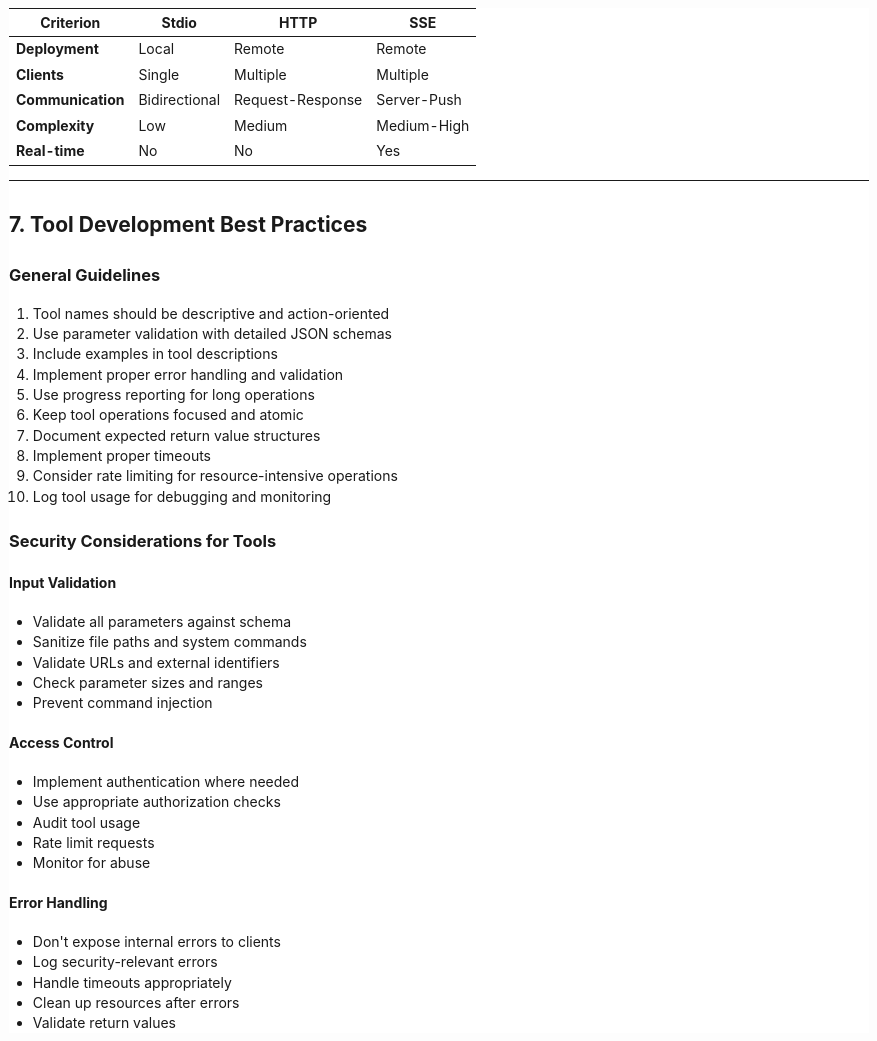 | Criterion | Stdio | HTTP | SSE |
|-----------|-------|------|-----|
| **Deployment** | Local | Remote | Remote |
| **Clients** | Single | Multiple | Multiple |
| **Communication** | Bidirectional | Request-Response | Server-Push |
| **Complexity** | Low | Medium | Medium-High |
| **Real-time** | No | No | Yes |

---

## 7. Tool Development Best Practices

### General Guidelines
1. Tool names should be descriptive and action-oriented
2. Use parameter validation with detailed JSON schemas
3. Include examples in tool descriptions
4. Implement proper error handling and validation
5. Use progress reporting for long operations
6. Keep tool operations focused and atomic
7. Document expected return value structures
8. Implement proper timeouts
9. Consider rate limiting for resource-intensive operations
10. Log tool usage for debugging and monitoring

### Security Considerations for Tools

#### Input Validation
- Validate all parameters against schema
- Sanitize file paths and system commands
- Validate URLs and external identifiers
- Check parameter sizes and ranges
- Prevent command injection

#### Access Control
- Implement authentication where needed
- Use appropriate authorization checks
- Audit tool usage
- Rate limit requests
- Monitor for abuse

#### Error Handling
- Don't expose internal errors to clients
- Log security-relevant errors
- Handle timeouts appropriately
- Clean up resources after errors
- Validate return values
